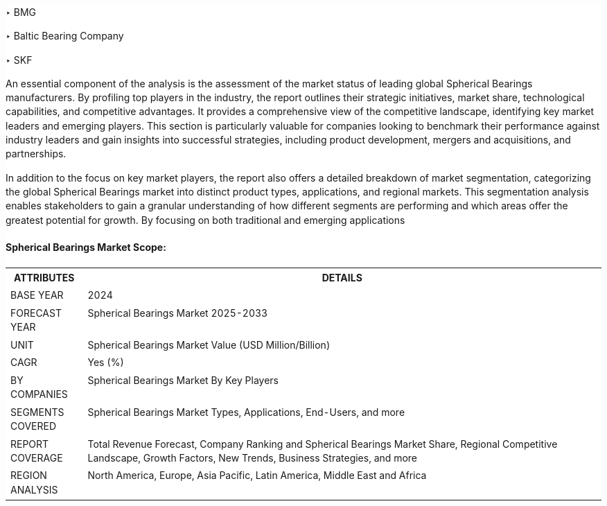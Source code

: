 ‣ BMG

‣ Baltic Bearing Company

‣ SKF

An essential component of the analysis is the assessment of the market status of leading global Spherical Bearings manufacturers. By profiling top players in the industry, the report outlines their strategic initiatives, market share, technological capabilities, and competitive advantages. It provides a comprehensive view of the competitive landscape, identifying key market leaders and emerging players. This section is particularly valuable for companies looking to benchmark their performance against industry leaders and gain insights into successful strategies, including product development, mergers and acquisitions, and partnerships.

In addition to the focus on key market players, the report also offers a detailed breakdown of market segmentation, categorizing the global Spherical Bearings market into distinct product types, applications, and regional markets. This segmentation analysis enables stakeholders to gain a granular understanding of how different segments are performing and which areas offer the greatest potential for growth. By focusing on both traditional and emerging applications

<h4>Spherical Bearings Market Scope:</h4>
<table>
<tr>
<th>ATTRIBUTES</th>
<th>DETAILS</th>
</tr>
<tr>
<td>BASE YEAR</td>
<td>2024</td>
</tr>
<tr>
<td>FORECAST YEAR</td>
<td>Spherical Bearings Market 2025-2033</td>
</tr>
<tr>
<td>UNIT</td>
<td>Spherical Bearings Market Value (USD Million/Billion)</td>
<tr>
<td>CAGR</td>
<td>Yes (%)</td>
</tr>
</tr>
<tr>
<td>BY COMPANIES</td>
<td>Spherical Bearings Market By Key Players</td>
</tr>
<tr>
<td>SEGMENTS COVERED</td>
<td>Spherical Bearings Market Types, Applications, End-Users, and more</td>
</tr>
<tr>
<td>REPORT COVERAGE</td>
<td>Total Revenue Forecast, Company Ranking and Spherical Bearings Market Share, Regional Competitive Landscape, Growth Factors, New Trends, Business Strategies, and more</td>
</tr>
<tr>
<td>REGION ANALYSIS</td>
<td>North America, Europe, Asia Pacific, Latin America, Middle East and Africa</td>
</tr>
</table>
